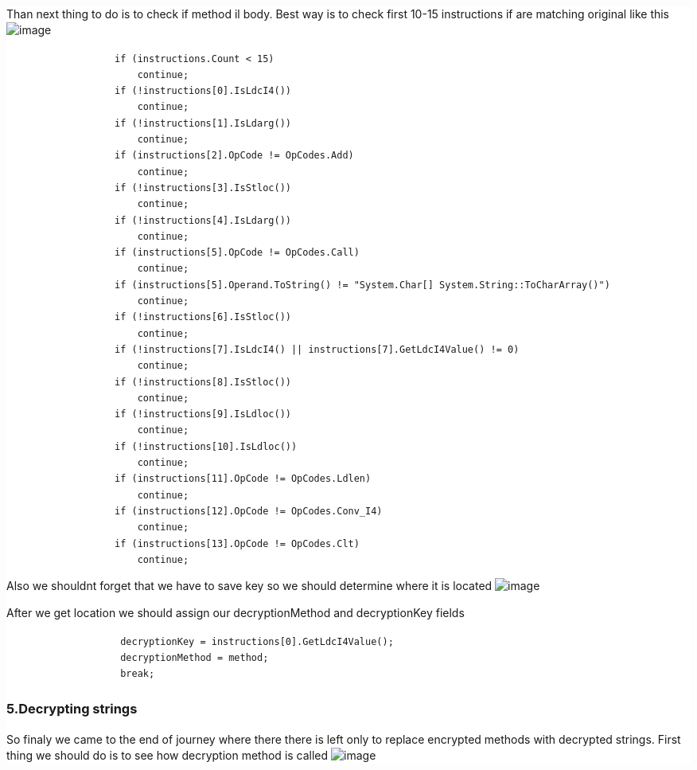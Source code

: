 Than next thing to do is to check if method il body. Best way is to check first 10-15 instructions if are matching original like this
![image](https://user-images.githubusercontent.com/12687236/27517105-aa6c0742-59c6-11e7-8141-23d40faad28f.png)
 ```
                    if (instructions.Count < 15)
                        continue;
                    if (!instructions[0].IsLdcI4())
                        continue;
                    if (!instructions[1].IsLdarg())
                        continue;
                    if (instructions[2].OpCode != OpCodes.Add)
                        continue;
                    if (!instructions[3].IsStloc())
                        continue;
                    if (!instructions[4].IsLdarg())
                        continue;
                    if (instructions[5].OpCode != OpCodes.Call)
                        continue;
                    if (instructions[5].Operand.ToString() != "System.Char[] System.String::ToCharArray()")
                        continue;
                    if (!instructions[6].IsStloc())
                        continue;
                    if (!instructions[7].IsLdcI4() || instructions[7].GetLdcI4Value() != 0)
                        continue;
                    if (!instructions[8].IsStloc())
                        continue;
                    if (!instructions[9].IsLdloc())
                        continue;
                    if (!instructions[10].IsLdloc())
                        continue;
                    if (instructions[11].OpCode != OpCodes.Ldlen)
                        continue;
                    if (instructions[12].OpCode != OpCodes.Conv_I4)
                        continue;
                    if (instructions[13].OpCode != OpCodes.Clt)
                        continue;
```
Also we shouldnt forget that we have to save key so we should determine where it is located
![image](https://user-images.githubusercontent.com/12687236/27517142-7d520486-59c7-11e7-9465-b7cbbb106e12.png)

After we get location we should assign our decryptionMethod and decryptionKey fields
```
                    decryptionKey = instructions[0].GetLdcI4Value();
                    decryptionMethod = method;
                    break;
```

### 5.Decrypting strings
So finaly we came to the end of journey where there there is left only to replace encrypted methods with decrypted strings.
First thing we should do is to see how decryption method is called
![image](https://user-images.githubusercontent.com/12687236/27517215-579e420c-59c9-11e7-9c2e-ab2603d7a346.png)
